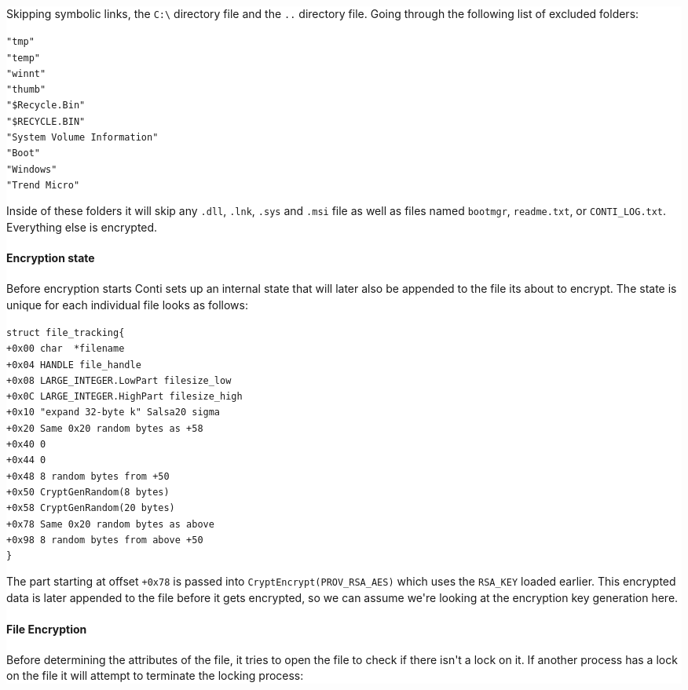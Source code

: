 
Skipping symbolic links, the `C:\` directory file and the `..` directory file. Going through the following list of excluded folders:
```
"tmp"
"temp"
"winnt"
"thumb"
"$Recycle.Bin"
"$RECYCLE.BIN"
"System Volume Information"
"Boot"
"Windows"
"Trend Micro"
```

Inside of these folders it will skip any `.dll`, `.lnk`, `.sys` and `.msi` file as well as files named `bootmgr`, `readme.txt`, or `CONTI_LOG.txt`. Everything else is encrypted.


#### Encryption state <a name="enc_state"></a>
Before encryption starts Conti sets up an internal state that will later also be appended to the file its about to encrypt. The state is unique for each individual file looks as follows:

```
struct file_tracking{
+0x00 char 	*filename
+0x04 HANDLE file_handle
+0x08 LARGE_INTEGER.LowPart filesize_low
+0x0C LARGE_INTEGER.HighPart filesize_high
+0x10 "expand 32-byte k" Salsa20 sigma
+0x20 Same 0x20 random bytes as +58
+0x40 0
+0x44 0
+0x48 8 random bytes from +50
+0x50 CryptGenRandom(8 bytes)
+0x58 CryptGenRandom(20 bytes)
+0x78 Same 0x20 random bytes as above
+0x98 8 random bytes from above +50
}
```

The part starting at offset `+0x78` is passed into `CryptEncrypt(PROV_RSA_AES)` which uses the `RSA_KEY` loaded earlier. This encrypted data is later appended to the file before it gets encrypted, so we can assume we're looking at the encryption key generation here.

#### File Encryption <a name="f_enc"></a>
Before determining the attributes of the file, it tries to open the file to check if there isn't a lock on it. If another process has a lock on the file it will attempt to terminate the locking process:
